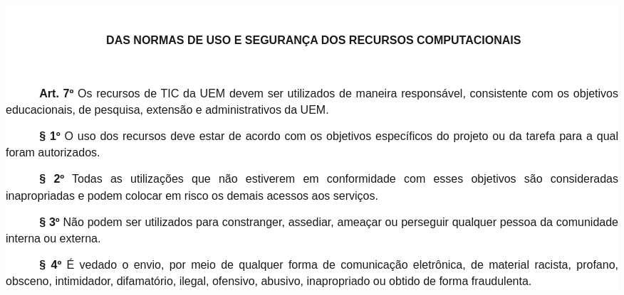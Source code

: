 <p class=MsoNormal align=center style='text-align:center'><span
style='font-size:12.0pt;font-family:"Arial",sans-serif;mso-fareast-font-family:
Arial;mso-fareast-language:EN-US'><o:p>&nbsp;</o:p></span></p>

<p class=MsoNormal align=center style='text-align:center'><b style='mso-bidi-font-weight:
normal'><span style='font-size:12.0pt;font-family:"Arial",sans-serif;
mso-fareast-font-family:Arial;mso-fareast-language:EN-US'><span
style='mso-spacerun:yes'> </span>DAS NORMAS DE USO E SEGURANÇA DOS RECURSOS
COMPUTACIONAIS<o:p></o:p></span></b></p>

<p class=MsoNormal align=center style='text-align:center'><span
style='font-size:12.0pt;font-family:"Arial",sans-serif;mso-fareast-font-family:
Arial;mso-fareast-language:EN-US'><o:p>&nbsp;</o:p></span></p>

<p class=MsoNormal style='text-align:justify;text-indent:35.45pt'><b
style='mso-bidi-font-weight:normal'><span style='font-size:12.0pt;font-family:
"Arial",sans-serif;mso-fareast-font-family:Arial;mso-fareast-language:EN-US'>Art.
7º</span></b><span style='font-size:12.0pt;font-family:"Arial",sans-serif;
mso-fareast-font-family:Arial;mso-fareast-language:EN-US'> Os recursos de TIC
da UEM devem ser utilizados de maneira responsável, consistente com os
objetivos educacionais, de pesquisa, extensão e administrativos da UEM.<o:p></o:p></span></p>

<p class=MsoNormal style='text-align:justify;text-indent:35.45pt'><b
style='mso-bidi-font-weight:normal'><span style='font-size:12.0pt;font-family:
"Arial",sans-serif;mso-fareast-font-family:Arial;mso-fareast-language:EN-US'>§
1º</span></b><span style='font-size:12.0pt;font-family:"Arial",sans-serif;
mso-fareast-font-family:Arial;mso-fareast-language:EN-US'> O uso dos recursos
deve estar de acordo com os objetivos específicos do projeto ou da tarefa para
a qual foram autorizados.<o:p></o:p></span></p>

<p class=MsoNormal style='text-align:justify;text-indent:35.45pt'><b
style='mso-bidi-font-weight:normal'><span style='font-size:12.0pt;font-family:
"Arial",sans-serif;mso-fareast-font-family:Arial;mso-fareast-language:EN-US'>§
2º</span></b><span style='font-size:12.0pt;font-family:"Arial",sans-serif;
mso-fareast-font-family:Arial;mso-fareast-language:EN-US'> Todas as utilizações
que não estiverem em conformidade com esses objetivos são consideradas
inapropriadas e podem colocar em risco os demais acessos aos serviços.<o:p></o:p></span></p>

<p class=MsoNormal style='text-align:justify;text-indent:35.45pt'><b
style='mso-bidi-font-weight:normal'><span style='font-size:12.0pt;font-family:
"Arial",sans-serif;mso-fareast-font-family:Arial;mso-fareast-language:EN-US'>§
3º</span></b><span style='font-size:12.0pt;font-family:"Arial",sans-serif;
mso-fareast-font-family:Arial;mso-fareast-language:EN-US'> Não podem ser
utilizados para constranger, assediar, ameaçar ou perseguir qualquer pessoa da
comunidade interna ou externa.<o:p></o:p></span></p>

<p class=MsoNormal style='text-align:justify;text-indent:35.45pt'><b
style='mso-bidi-font-weight:normal'><span style='font-size:12.0pt;font-family:
"Arial",sans-serif;mso-fareast-font-family:Arial;mso-fareast-language:EN-US'>§
4º</span></b><span style='font-size:12.0pt;font-family:"Arial",sans-serif;
mso-fareast-font-family:Arial;mso-fareast-language:EN-US'> É vedado o envio,
por meio de qualquer forma de comunicação eletrônica, de material racista,
profano, obsceno, intimidador, difamatório, ilegal, ofensivo, abusivo,
inapropriado ou obtido de forma fraudulenta.<o:p></o:p></span></p>
